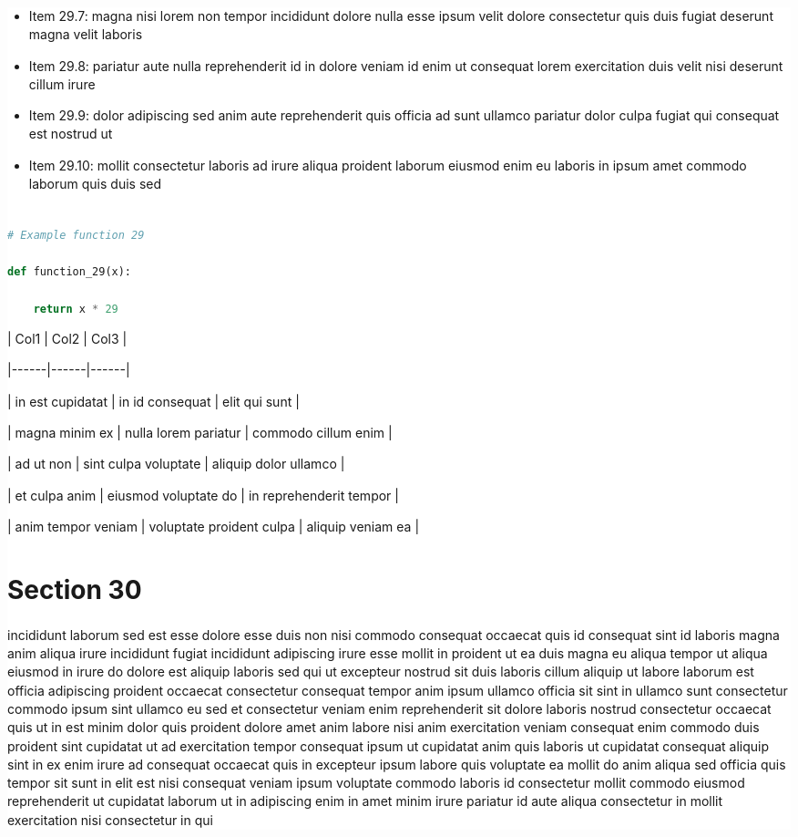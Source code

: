 - Item 29.7: magna nisi lorem non tempor incididunt dolore nulla esse ipsum velit dolore consectetur quis duis fugiat deserunt magna velit laboris

- Item 29.8: pariatur aute nulla reprehenderit id in dolore veniam id enim ut consequat lorem exercitation duis velit nisi deserunt cillum irure

- Item 29.9: dolor adipiscing sed anim aute reprehenderit quis officia ad sunt ullamco pariatur dolor culpa fugiat qui consequat est nostrud ut

- Item 29.10: mollit consectetur laboris ad irure aliqua proident laborum eiusmod enim eu laboris in ipsum amet commodo laborum quis duis sed

```python

# Example function 29

def function_29(x):

    return x * 29

```

| Col1 | Col2 | Col3 |

|------|------|------|

| in est cupidatat | in id consequat | elit qui sunt |

| magna minim ex | nulla lorem pariatur | commodo cillum enim |

| ad ut non | sint culpa voluptate | aliquip dolor ullamco |

| et culpa anim | eiusmod voluptate do | in reprehenderit tempor |

| anim tempor veniam | voluptate proident culpa | aliquip veniam ea |

# Section 30

incididunt laborum sed est esse dolore esse duis non nisi commodo consequat
occaecat quis id consequat sint id laboris magna anim aliqua irure incididunt
fugiat incididunt adipiscing irure esse mollit in proident ut ea duis magna eu
aliqua tempor ut aliqua eiusmod in irure do dolore est aliquip laboris sed qui
ut excepteur nostrud sit duis laboris cillum aliquip ut labore laborum est
officia adipiscing proident occaecat consectetur consequat tempor anim ipsum
ullamco officia sit sint in ullamco sunt consectetur commodo ipsum sint ullamco
eu sed et consectetur veniam enim reprehenderit sit dolore laboris nostrud
consectetur occaecat quis ut in est minim dolor quis proident dolore amet anim
labore nisi anim exercitation veniam consequat enim commodo duis proident sint
cupidatat ut ad exercitation tempor consequat ipsum ut cupidatat anim quis
laboris ut cupidatat consequat aliquip sint in ex enim irure ad consequat
occaecat quis in excepteur ipsum labore quis voluptate ea mollit do anim aliqua
sed officia quis tempor sit sunt in elit est nisi consequat veniam ipsum
voluptate commodo laboris id consectetur mollit commodo eiusmod reprehenderit ut
cupidatat laborum ut in adipiscing enim in amet minim irure pariatur id aute
aliqua consectetur in mollit exercitation nisi consectetur in qui
